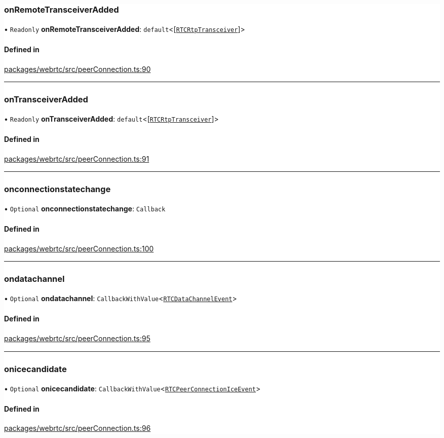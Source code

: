 ### onRemoteTransceiverAdded

• `Readonly` **onRemoteTransceiverAdded**: `default`<[[`RTCRtpTransceiver`](RTCRtpTransceiver.md)]\>

#### Defined in

[packages/webrtc/src/peerConnection.ts:90](https://github.com/shinyoshiaki/werift-webrtc/blob/f609bd5a/packages/webrtc/src/peerConnection.ts#L90)

___

### onTransceiverAdded

• `Readonly` **onTransceiverAdded**: `default`<[[`RTCRtpTransceiver`](RTCRtpTransceiver.md)]\>

#### Defined in

[packages/webrtc/src/peerConnection.ts:91](https://github.com/shinyoshiaki/werift-webrtc/blob/f609bd5a/packages/webrtc/src/peerConnection.ts#L91)

___

### onconnectionstatechange

• `Optional` **onconnectionstatechange**: `Callback`

#### Defined in

[packages/webrtc/src/peerConnection.ts:100](https://github.com/shinyoshiaki/werift-webrtc/blob/f609bd5a/packages/webrtc/src/peerConnection.ts#L100)

___

### ondatachannel

• `Optional` **ondatachannel**: `CallbackWithValue`<[`RTCDataChannelEvent`](../interfaces/RTCDataChannelEvent.md)\>

#### Defined in

[packages/webrtc/src/peerConnection.ts:95](https://github.com/shinyoshiaki/werift-webrtc/blob/f609bd5a/packages/webrtc/src/peerConnection.ts#L95)

___

### onicecandidate

• `Optional` **onicecandidate**: `CallbackWithValue`<[`RTCPeerConnectionIceEvent`](../interfaces/RTCPeerConnectionIceEvent.md)\>

#### Defined in

[packages/webrtc/src/peerConnection.ts:96](https://github.com/shinyoshiaki/werift-webrtc/blob/f609bd5a/packages/webrtc/src/peerConnection.ts#L96)

